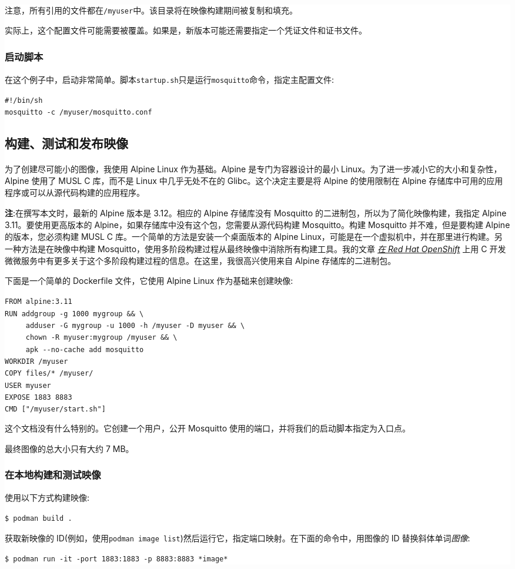 注意，所有引用的文件都在`/myuser`中。该目录将在映像构建期间被复制和填充。

实际上，这个配置文件可能需要被覆盖。如果是，新版本可能还需要指定一个凭证文件和证书文件。

### 启动脚本

在这个例子中，启动非常简单。脚本`startup.sh`只是运行`mosquitto`命令，指定主配置文件:

```
#!/bin/sh
mosquitto -c /myuser/mosquitto.conf

```

## 构建、测试和发布映像

为了创建尽可能小的图像，我使用 Alpine Linux 作为基础。Alpine 是专门为容器设计的最小 Linux。为了进一步减小它的大小和复杂性，Alpine 使用了 MUSL C 库，而不是 Linux 中几乎无处不在的 Glibc。这个决定主要是将 Alpine 的使用限制在 Alpine 存储库中可用的应用程序或可以从源代码构建的应用程序。

**注**:在撰写本文时，最新的 Alpine 版本是 3.12。相应的 Alpine 存储库没有 Mosquitto 的二进制包，所以为了简化映像构建，我指定 Alpine 3.11。要使用更高版本的 Alpine，如果存储库中没有这个包，您需要从源代码构建 Mosquitto。构建 Mosquitto 并不难，但是要构建 Alpine 的版本，您必须构建 MUSL C 库。一个简单的方法是安装一个桌面版本的 Alpine Linux，可能是在一个虚拟机中，并在那里进行构建。另一种方法是在映像中构建 Mosquitto，使用多阶段构建过程从最终映像中消除所有构建工具。我的文章 [*在 Red Hat OpenShift*](/blog/2020/08/27/developing-micro-microservices-in-c-on-red-hat-openshift/) 上用 C 开发微微服务中有更多关于这个多阶段构建过程的信息。在这里，我很高兴使用来自 Alpine 存储库的二进制包。

下面是一个简单的 Dockerfile 文件，它使用 Alpine Linux 作为基础来创建映像:

```
FROM alpine:3.11
RUN addgroup -g 1000 mygroup && \
     adduser -G mygroup -u 1000 -h /myuser -D myuser && \
     chown -R myuser:mygroup /myuser && \
     apk --no-cache add mosquitto
WORKDIR /myuser
COPY files/* /myuser/
USER myuser
EXPOSE 1883 8883
CMD ["/myuser/start.sh"]

```

这个文档没有什么特别的。它创建一个用户，公开 Mosquitto 使用的端口，并将我们的启动脚本指定为入口点。

最终图像的总大小只有大约 7 MB。

### 在本地构建和测试映像

使用以下方式构建映像:

```
$ podman build .

```

获取新映像的 ID(例如，使用`podman image list`)然后运行它，指定端口映射。在下面的命令中，用图像的 ID 替换斜体单词*图像*:

```
$ podman run -it -port 1883:1883 -p 8883:8883 *image*
```
